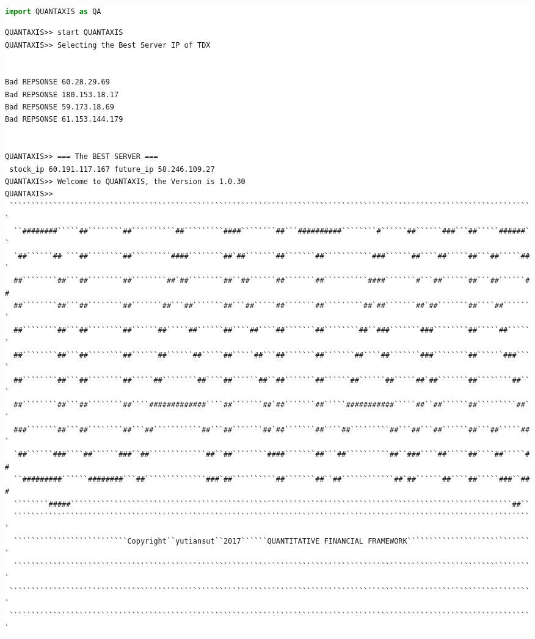 

```python
import QUANTAXIS as QA
```

    QUANTAXIS>> start QUANTAXIS
    QUANTAXIS>> Selecting the Best Server IP of TDX
    

    Bad REPSONSE 60.28.29.69
    Bad REPSONSE 180.153.18.17
    Bad REPSONSE 59.173.18.69
    Bad REPSONSE 61.153.144.179
    

    QUANTAXIS>> === The BEST SERVER ===
     stock_ip 60.191.117.167 future_ip 58.246.109.27
    QUANTAXIS>> Welcome to QUANTAXIS, the Version is 1.0.30
    QUANTAXIS>>  
     ```````````````````````````````````````````````````````````````````````````````````````````````````````````````````````` 
      ``########`````##````````##``````````##`````````####````````##```##########````````#``````##``````###```##`````######`` 
      `##``````## ```##````````##`````````####````````##`##```````##```````##```````````###``````##````##`````##```##`````##` 
      ##````````##```##````````##````````##`##````````##``##``````##```````##``````````####```````#```##``````##```##``````## 
      ##````````##```##````````##```````##```##```````##```##`````##```````##`````````##`##```````##`##```````##````##``````` 
      ##````````##```##````````##``````##`````##``````##````##````##```````##````````##``###```````###````````##`````##`````` 
      ##````````##```##````````##``````##``````##`````##`````##```##```````##```````##````##```````###````````##``````###```` 
      ##````````##```##````````##`````##````````##````##``````##``##```````##``````##``````##`````##`##```````##````````##``` 
      ##````````##```##````````##````#############````##```````##`##```````##`````###########`````##``##``````##`````````##`` 
      ###```````##```##````````##```##```````````##```##```````##`##```````##````##`````````##```##```##``````##```##`````##` 
      `##``````###````##``````###``##`````````````##``##````````####```````##```##``````````##``###````##`````##````##`````## 
      ``#########``````########```##``````````````###`##``````````##```````##``##````````````##`##``````##````##`````###``### 
      ````````#####`````````````````````````````````````````````````````````````````````````````````````````````````````##`` 
      ``````````````````````````````````````````````````````````````````````````````````````````````````````````````````````` 
      ``````````````````````````Copyright``yutiansut``2017``````QUANTITATIVE FINANCIAL FRAMEWORK````````````````````````````` 
      ``````````````````````````````````````````````````````````````````````````````````````````````````````````````````````` 
     ```````````````````````````````````````````````````````````````````````````````````````````````````````````````````````` 
     ```````````````````````````````````````````````````````````````````````````````````````````````````````````````````````` 
     